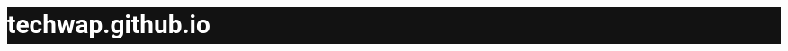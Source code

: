 # techwap.github.io
<!DOCTYPE html>
<html lang="en">
<head>
  <meta charset="UTF-8" />
  <meta name="viewport" content="width=device-width, initial-scale=1.0" />
  <title>Farhat Hasan - Academic Profile</title>
  <link href="https://fonts.googleapis.com/css2?family=Playfair+Display&family=Roboto&display=swap" rel="stylesheet">
  <link rel="stylesheet" href="https://cdnjs.cloudflare.com/ajax/libs/font-awesome/6.0.0-beta3/css/all.min.css">
  <style>
    body {
      margin: 0;
      font-family: 'Roboto', sans-serif;
      background-color: #121212;
      color: #ffffff;
    }

    .navbar {
      display: flex;
      justify-content: space-between;
      padding: 1rem 2rem;
      background-color: #1e1e1e;
      position: sticky;
      top: 0;
      z-index: 100;
    }

    .navbar h1 {
      font-family: 'Playfair Display', serif;
      color: #FFD700;
      font-size: 1.5rem;
    }

    .navbar ul {
      list-style: none;
      display: flex;
      gap: 1.5rem;
    }

    .navbar ul li a {
      text-decoration: none;
      color: #ffffff;
      transition: color 0.3s;
    }

    .navbar ul li a:hover {
      color: #00FFFF;
    }

    .hero {
      display: flex;
      flex-direction: column;
      align-items: center;
      text-align: center;
      padding: 4rem 2rem;
    }
